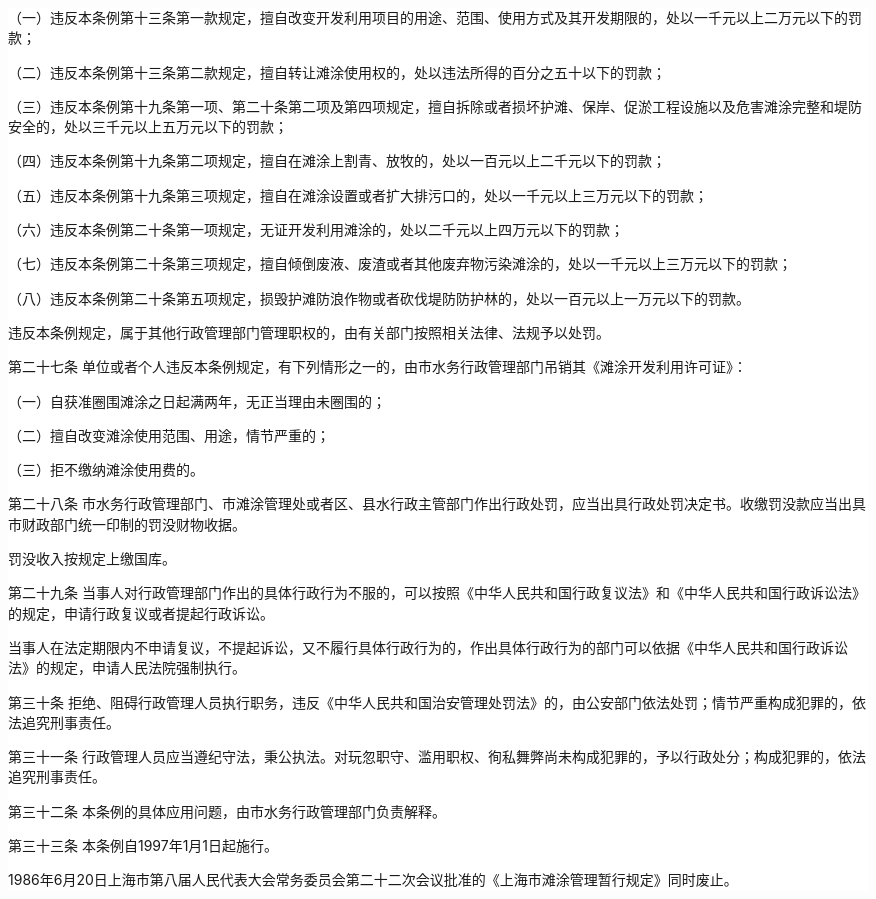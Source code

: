 （一）违反本条例第十三条第一款规定，擅自改变开发利用项目的用途、范围、使用方式及其开发期限的，处以一千元以上二万元以下的罚款；

（二）违反本条例第十三条第二款规定，擅自转让滩涂使用权的，处以违法所得的百分之五十以下的罚款；

（三）违反本条例第十九条第一项、第二十条第二项及第四项规定，擅自拆除或者损坏护滩、保岸、促淤工程设施以及危害滩涂完整和堤防安全的，处以三千元以上五万元以下的罚款；

（四）违反本条例第十九条第二项规定，擅自在滩涂上割青、放牧的，处以一百元以上二千元以下的罚款；

（五）违反本条例第十九条第三项规定，擅自在滩涂设置或者扩大排污口的，处以一千元以上三万元以下的罚款；

（六）违反本条例第二十条第一项规定，无证开发利用滩涂的，处以二千元以上四万元以下的罚款；

（七）违反本条例第二十条第三项规定，擅自倾倒废液、废渣或者其他废弃物污染滩涂的，处以一千元以上三万元以下的罚款；

（八）违反本条例第二十条第五项规定，损毁护滩防浪作物或者砍伐堤防防护林的，处以一百元以上一万元以下的罚款。

违反本条例规定，属于其他行政管理部门管理职权的，由有关部门按照相关法律、法规予以处罚。

第二十七条 单位或者个人违反本条例规定，有下列情形之一的，由市水务行政管理部门吊销其《滩涂开发利用许可证》：

（一）自获准圈围滩涂之日起满两年，无正当理由未圈围的；

（二）擅自改变滩涂使用范围、用途，情节严重的；

（三）拒不缴纳滩涂使用费的。

第二十八条 市水务行政管理部门、市滩涂管理处或者区、县水行政主管部门作出行政处罚，应当出具行政处罚决定书。收缴罚没款应当出具市财政部门统一印制的罚没财物收据。

罚没收入按规定上缴国库。

第二十九条 当事人对行政管理部门作出的具体行政行为不服的，可以按照《中华人民共和国行政复议法》和《中华人民共和国行政诉讼法》的规定，申请行政复议或者提起行政诉讼。

当事人在法定期限内不申请复议，不提起诉讼，又不履行具体行政行为的，作出具体行政行为的部门可以依据《中华人民共和国行政诉讼法》的规定，申请人民法院强制执行。

第三十条 拒绝、阻碍行政管理人员执行职务，违反《中华人民共和国治安管理处罚法》的，由公安部门依法处罚；情节严重构成犯罪的，依法追究刑事责任。

第三十一条 行政管理人员应当遵纪守法，秉公执法。对玩忽职守、滥用职权、徇私舞弊尚未构成犯罪的，予以行政处分；构成犯罪的，依法追究刑事责任。

第三十二条 本条例的具体应用问题，由市水务行政管理部门负责解释。

第三十三条 本条例自1997年1月1日起施行。

1986年6月20日上海市第八届人民代表大会常务委员会第二十二次会议批准的《上海市滩涂管理暂行规定》同时废止。